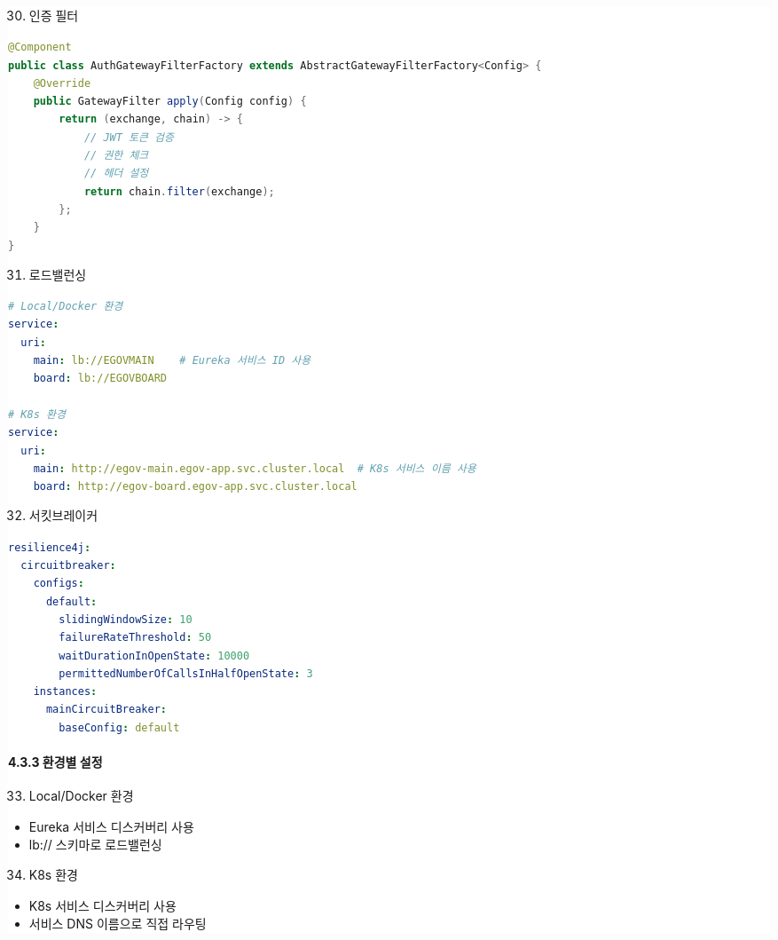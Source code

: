30) 인증 필터
```java
@Component
public class AuthGatewayFilterFactory extends AbstractGatewayFilterFactory<Config> {
    @Override
    public GatewayFilter apply(Config config) {
        return (exchange, chain) -> {
            // JWT 토큰 검증
            // 권한 체크
            // 헤더 설정
            return chain.filter(exchange);
        };
    }
}
```

31) 로드밸런싱
```yaml
# Local/Docker 환경
service:
  uri:
    main: lb://EGOVMAIN    # Eureka 서비스 ID 사용
    board: lb://EGOVBOARD

# K8s 환경
service:
  uri:
    main: http://egov-main.egov-app.svc.cluster.local  # K8s 서비스 이름 사용
    board: http://egov-board.egov-app.svc.cluster.local
```

32) 서킷브레이커
```yaml
resilience4j:
  circuitbreaker:
    configs:
      default:
        slidingWindowSize: 10
        failureRateThreshold: 50
        waitDurationInOpenState: 10000
        permittedNumberOfCallsInHalfOpenState: 3
    instances:
      mainCircuitBreaker:
        baseConfig: default
```

#### 4.3.3 환경별 설정

33) Local/Docker 환경
- Eureka 서비스 디스커버리 사용
- lb:// 스키마로 로드밸런싱

34) K8s 환경
- K8s 서비스 디스커버리 사용
- 서비스 DNS 이름으로 직접 라우팅
